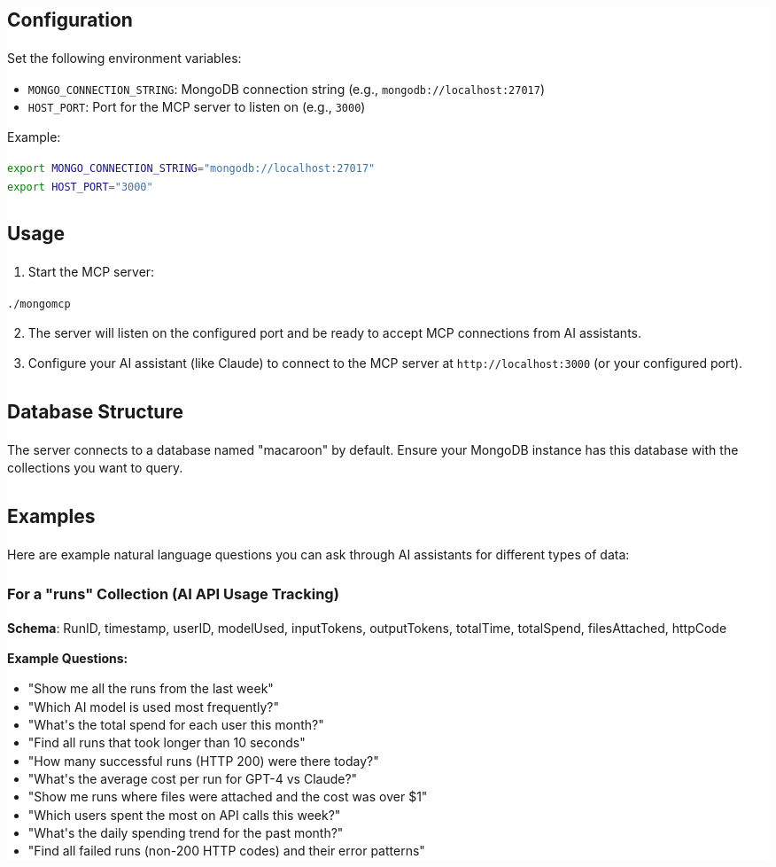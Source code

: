 ## Configuration

Set the following environment variables:

- `MONGO_CONNECTION_STRING`: MongoDB connection string (e.g., `mongodb://localhost:27017`)
- `HOST_PORT`: Port for the MCP server to listen on (e.g., `3000`)

Example:
```bash
export MONGO_CONNECTION_STRING="mongodb://localhost:27017"
export HOST_PORT="3000"
```

## Usage

1. Start the MCP server:
```bash
./mongomcp
```

2. The server will listen on the configured port and be ready to accept MCP connections from AI assistants.

3. Configure your AI assistant (like Claude) to connect to the MCP server at `http://localhost:3000` (or your configured port).

## Database Structure

The server connects to a database named "macaroon" by default. Ensure your MongoDB instance has this database with the collections you want to query.

## Examples

Here are example natural language questions you can ask through AI assistants for different types of data:

### For a "runs" Collection (AI API Usage Tracking)

**Schema**: RunID, timestamp, userID, modelUsed, inputTokens, outputTokens, totalTime, totalSpend, filesAttached, httpCode

**Example Questions:**
- "Show me all the runs from the last week"
- "Which AI model is used most frequently?"
- "What's the total spend for each user this month?"
- "Find all runs that took longer than 10 seconds"
- "How many successful runs (HTTP 200) were there today?"
- "What's the average cost per run for GPT-4 vs Claude?"
- "Show me runs where files were attached and the cost was over $1"
- "Which users spent the most on API calls this week?"
- "What's the daily spending trend for the past month?"
- "Find all failed runs (non-200 HTTP codes) and their error patterns"
